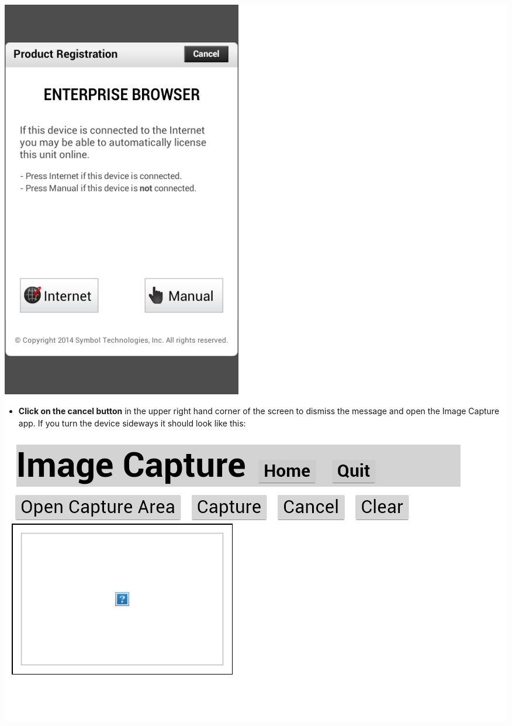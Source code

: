 ![img](../../images/eb_tutorials/Imager_API_tutorial_03.png)

* **Click on the cancel button** in the upper right hand corner of the screen to dismiss the message and open the Image Capture app. If you turn the device sideways it should look like this:

![img](../../images/eb_tutorials/Imager_API_tutorial_04.png)
